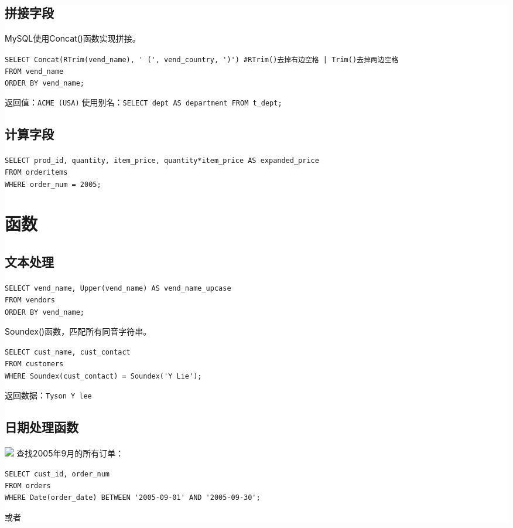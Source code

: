 ## 拼接字段

MySQL使用Concat()函数实现拼接。

```mysql
SELECT Concat(RTrim(vend_name), ' (', vend_country, ')') #RTrim()去掉右边空格 | Trim()去掉两边空格
FROM vend_name
ORDER BY vend_name;
```

返回值：`ACME (USA)`
使用别名：`SELECT dept AS department FROM t_dept;`

## 计算字段

```mysql
SELECT prod_id, quantity, item_price, quantity*item_price AS expanded_price
FROM orderitems
WHERE order_num = 2005;
```

# 函数

## 文本处理

```mysql
SELECT vend_name, Upper(vend_name) AS vend_name_upcase
FROM vendors
ORDER BY vend_name;
```

Soundex()函数，匹配所有同音字符串。

```mysql
SELECT cust_name, cust_contact
FROM customers
WHERE Soundex(cust_contact) = Soundex('Y Lie');
```

返回数据：`Tyson Y lee`

## 日期处理函数

![](http://img.topjavaer.cn/img/20220530235607.png)
查找2005年9月的所有订单：

```mysql
SELECT cust_id, order_num
FROM orders
WHERE Date(order_date) BETWEEN '2005-09-01' AND '2005-09-30';
```

或者
